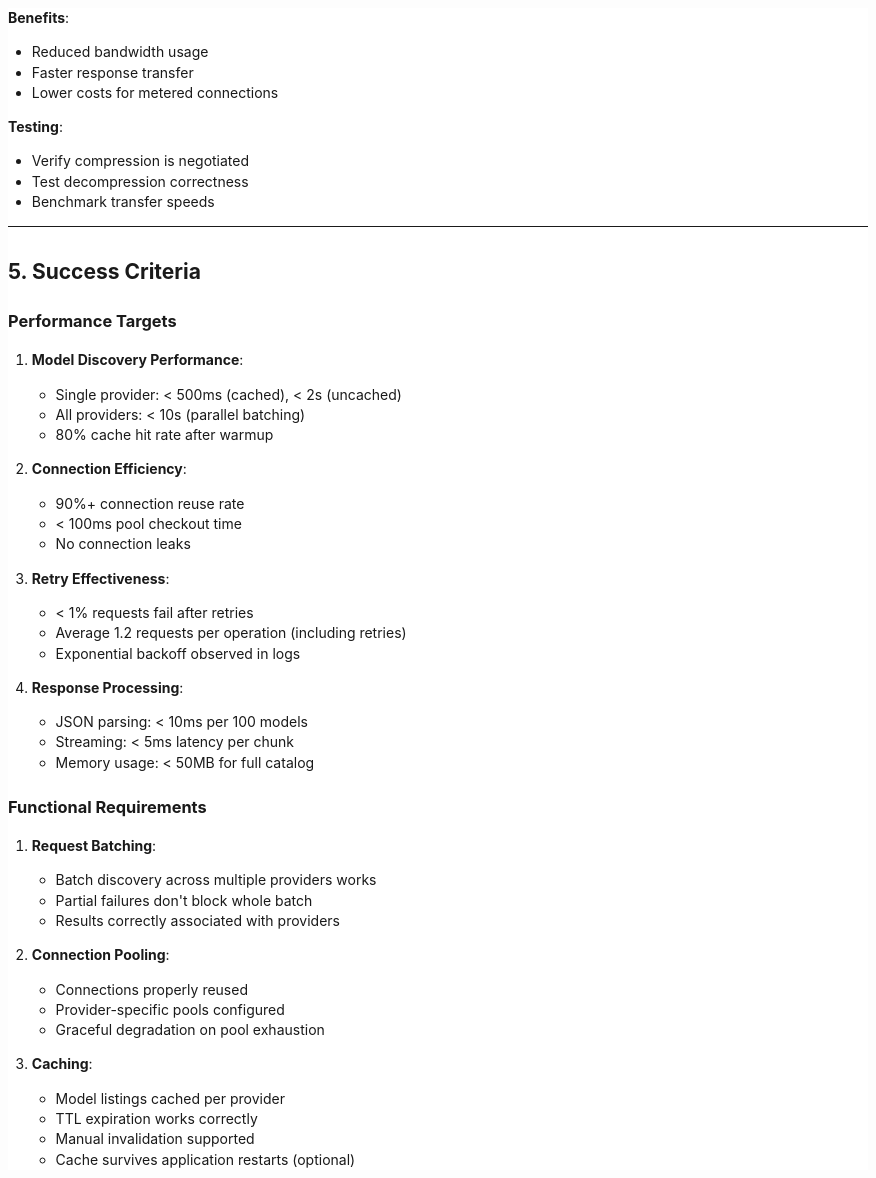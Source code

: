 **Benefits**:
- Reduced bandwidth usage
- Faster response transfer
- Lower costs for metered connections

**Testing**:
- Verify compression is negotiated
- Test decompression correctness
- Benchmark transfer speeds

---

## 5. Success Criteria

### Performance Targets

1. **Model Discovery Performance**:
   - Single provider: < 500ms (cached), < 2s (uncached)
   - All providers: < 10s (parallel batching)
   - 80% cache hit rate after warmup

2. **Connection Efficiency**:
   - 90%+ connection reuse rate
   - < 100ms pool checkout time
   - No connection leaks

3. **Retry Effectiveness**:
   - < 1% requests fail after retries
   - Average 1.2 requests per operation (including retries)
   - Exponential backoff observed in logs

4. **Response Processing**:
   - JSON parsing: < 10ms per 100 models
   - Streaming: < 5ms latency per chunk
   - Memory usage: < 50MB for full catalog

### Functional Requirements

1. **Request Batching**:
   - Batch discovery across multiple providers works
   - Partial failures don't block whole batch
   - Results correctly associated with providers

2. **Connection Pooling**:
   - Connections properly reused
   - Provider-specific pools configured
   - Graceful degradation on pool exhaustion

3. **Caching**:
   - Model listings cached per provider
   - TTL expiration works correctly
   - Manual invalidation supported
   - Cache survives application restarts (optional)
